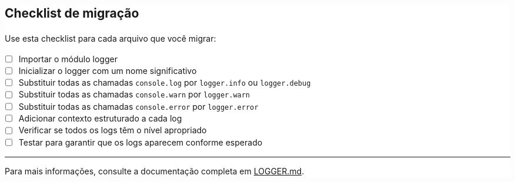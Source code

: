 ## Checklist de migração

Use esta checklist para cada arquivo que você migrar:

- [ ] Importar o módulo logger
- [ ] Inicializar o logger com um nome significativo
- [ ] Substituir todas as chamadas `console.log` por `logger.info` ou `logger.debug`
- [ ] Substituir todas as chamadas `console.warn` por `logger.warn`
- [ ] Substituir todas as chamadas `console.error` por `logger.error`
- [ ] Adicionar contexto estruturado a cada log
- [ ] Verificar se todos os logs têm o nível apropriado
- [ ] Testar para garantir que os logs aparecem conforme esperado

---

Para mais informações, consulte a documentação completa em [LOGGER.md](./LOGGER.md).